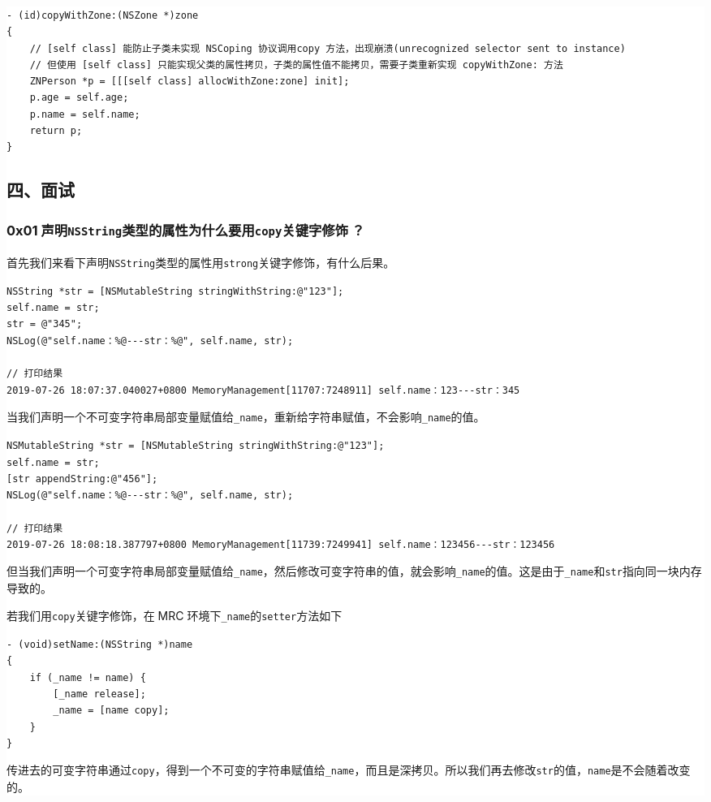 ```
- (id)copyWithZone:(NSZone *)zone
{
    // [self class] 能防止子类未实现 NSCoping 协议调用copy 方法，出现崩溃(unrecognized selector sent to instance)
    // 但使用 [self class] 只能实现父类的属性拷贝，子类的属性值不能拷贝，需要子类重新实现 copyWithZone: 方法
    ZNPerson *p = [[[self class] allocWithZone:zone] init];
    p.age = self.age;
    p.name = self.name;
    return p;
}
```


## 四、面试

### 0x01 声明`NSString`类型的属性为什么要用`copy`关键字修饰 ？

首先我们来看下声明`NSString`类型的属性用`strong`关键字修饰，有什么后果。

```
NSString *str = [NSMutableString stringWithString:@"123"];
self.name = str;
str = @"345";
NSLog(@"self.name：%@---str：%@", self.name, str);

// 打印结果
2019-07-26 18:07:37.040027+0800 MemoryManagement[11707:7248911] self.name：123---str：345
```

当我们声明一个不可变字符串局部变量赋值给`_name`，重新给字符串赋值，不会影响`_name`的值。

```
NSMutableString *str = [NSMutableString stringWithString:@"123"];
self.name = str;
[str appendString:@"456"];
NSLog(@"self.name：%@---str：%@", self.name, str);

// 打印结果
2019-07-26 18:08:18.387797+0800 MemoryManagement[11739:7249941] self.name：123456---str：123456
```

但当我们声明一个可变字符串局部变量赋值给`_name`，然后修改可变字符串的值，就会影响`_name`的值。这是由于`_name`和`str`指向同一块内存导致的。

若我们用`copy`关键字修饰，在 MRC 环境下`_name`的`setter`方法如下

```
- (void)setName:(NSString *)name
{
    if (_name != name) {
        [_name release];
        _name = [name copy];
    }
}
```

传进去的可变字符串通过`copy`，得到一个不可变的字符串赋值给`_name`，而且是深拷贝。所以我们再去修改`str`的值，`name`是不会随着改变的。
